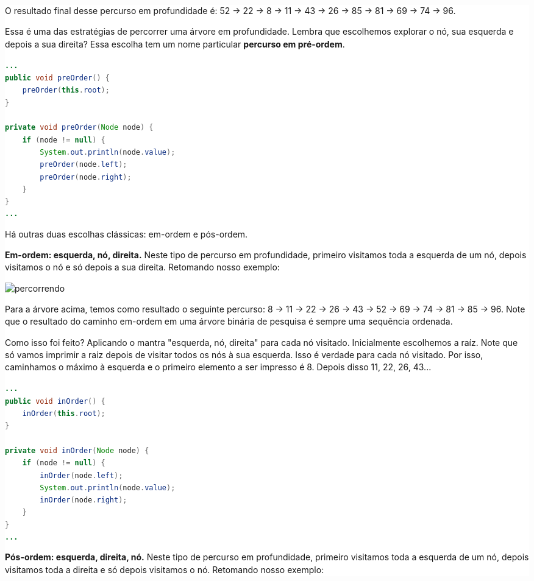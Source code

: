 O resultado final desse percurso em profundidade é: 52 -> 22 -> 8 -> 11 -> 43 -> 26 -> 85 -> 81 -> 69 -> 74 -> 96.

Essa é uma das estratégias de percorrer uma árvore em profundidade. Lembra que escolhemos explorar o nó, sua esquerda e depois a sua direita? Essa escolha tem um nome particular **percurso em pré-ordem**.

```java
...
public void preOrder() {
    preOrder(this.root);
}

private void preOrder(Node node) {
    if (node != null) {
        System.out.println(node.value);
        preOrder(node.left);
        preOrder(node.right);
    }
}
...
```

Há outras duas escolhas clássicas: em-ordem e pós-ordem.

**Em-ordem: esquerda, nó, direita.** Neste tipo de percurso em profundidade, primeiro visitamos toda a esquerda de um nó, depois visitamos o nó e só depois a sua direita. Retomando nosso exemplo:

![percorrendo](percorrendo.png)

Para a árvore acima, temos como resultado o seguinte percurso: 8 -> 11 -> 22 -> 26 -> 43 -> 52 -> 69 -> 74 -> 81 -> 85 -> 96. Note que o resultado do caminho em-ordem em uma árvore binária de pesquisa é sempre uma sequência ordenada.

Como isso foi feito? Aplicando o mantra "esquerda, nó, direita" para cada nó visitado. Inicialmente escolhemos a raíz. Note que só vamos imprimir a raiz depois de visitar todos os nós à sua esquerda. Isso é verdade para cada nó visitado. Por isso, caminhamos o máximo à esquerda e o primeiro elemento a ser impresso é 8. Depois disso 11, 22, 26, 43...

```java
...
public void inOrder() {
    inOrder(this.root);
}

private void inOrder(Node node) {
    if (node != null) {
        inOrder(node.left);
        System.out.println(node.value);
        inOrder(node.right);
    }
}
...
```
**Pós-ordem: esquerda, direita, nó.** Neste tipo de percurso em profundidade, primeiro visitamos toda a esquerda de um nó, depois visitamos toda a direita e só depois visitamos o nó. Retomando nosso exemplo:
